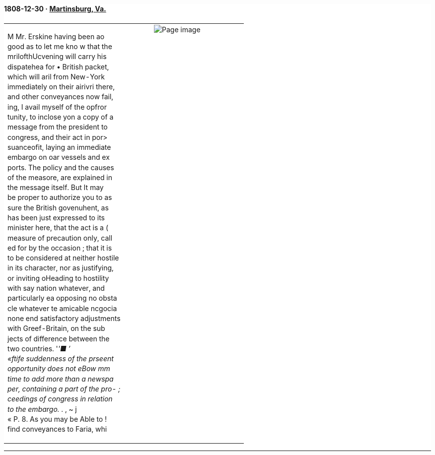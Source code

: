 #### 1808-12-30 &middot; [Martinsburg, Va.](http://dbpedia.org/resource/Martinsburg%2C_West_Virginia)

<table style="width: 100%;"><tr><td style="width: 50%">

  
M Mr. Erskine having been ao  
good as to let me kno w that the  
mrilofthUcvening will carry his  
dispatehea for • British packet,  
which will aril from New-York  
immediately on their airivri there,  
and other conveyances now fail,  
ing, I avail myself of the opfror­  
tunity, to inclose yon a copy of a  
message from the president to  
congress, and their act in por&gt;  
suanceofit, laying an immediate  
embargo on oar vessels and ex­  
ports. The policy and the causes  
of the measore, are explained in  
the message itself. But It may  
be proper to authorize you to as­  
sure the British govenuhent, as  
has been just expressed to its  
minister here, that the act is a (  
measure of precaution only, call­  
ed for by the occasion ; that it is  
to be considered at neither hostile  
in its character, nor as justifying,  
or inviting oHeading to hostility  
with say nation whatever, and  
particularly ea opposing no obsta­  
cle whatever te amicable ncgocia­  
none end satisfactory adjustments  
with Greef-Britain, on the sub­  
jects of difference between the  
two countries. &#x27;*&#x27;■ ’  
«ftife suddenness of the prseent  
opportunity does not eBow mm  
time to add more than a newspa­  
per, containing a part of the pro- ;  
ceedings of congress in relation  
to the embargo.* . , ~ j  
« P. 8. As you may be Able to !  
find conveyances to Faria, whi
</td><td style="width: 50%; max-height: 75%; margin: auto; display: block;">
<img alt="Page image" src="https://tile.loc.gov/image-services/iiif/service:ndnp:wvu:batch_wvu_hogan_ver01:data:sn85059525:00514157443:1808123001:1089/pct:56.939597315436245,46.68014829794405,16.812080536912752,29.17509268621503/!600,600/0/default.jpg"/>
</td>
</tr></table>

---
